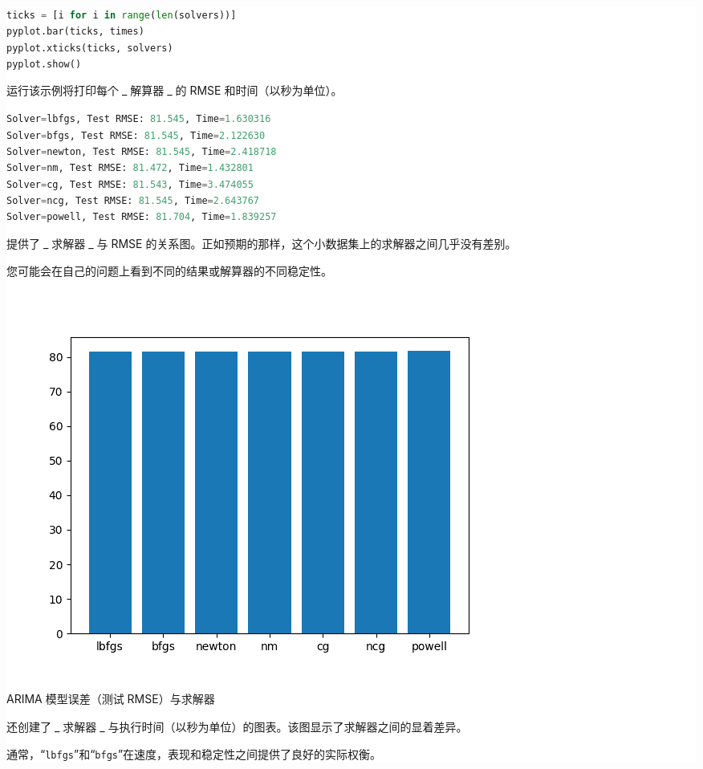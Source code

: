 ```py
ticks = [i for i in range(len(solvers))]
pyplot.bar(ticks, times)
pyplot.xticks(ticks, solvers)
pyplot.show()
```

运行该示例将打印每个 _ 解算器 _ 的 RMSE 和时间（以秒为单位）。

```py
Solver=lbfgs, Test RMSE: 81.545, Time=1.630316
Solver=bfgs, Test RMSE: 81.545, Time=2.122630
Solver=newton, Test RMSE: 81.545, Time=2.418718
Solver=nm, Test RMSE: 81.472, Time=1.432801
Solver=cg, Test RMSE: 81.543, Time=3.474055
Solver=ncg, Test RMSE: 81.545, Time=2.643767
Solver=powell, Test RMSE: 81.704, Time=1.839257
```

提供了 _ 求解器 _ 与 RMSE 的关系图。正如预期的那样，这个小数据集上的求解器之间几乎没有差别。

您可能会在自己的问题上看到不同的结果或解算器的不同稳定性。

![ARIMA Model Error vs Solver](img/74d5ea4736245761c437749785e5b4ca.jpg)

ARIMA 模型误差（测试 RMSE）与求解器

还创建了 _ 求解器 _ 与执行时间（以秒为单位）的图表。该图显示了求解器之间的显着差异。

通常，“`lbfgs`”和“`bfgs`”在速度，表现和稳定性之间提供了良好的实际权衡。
